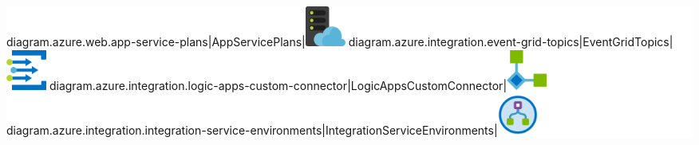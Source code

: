 diagram.azure.web.app-service-plans|AppServicePlans|<img src="../resources/azure/web/app-service-plans.png" width="50px" />
diagram.azure.integration.event-grid-topics|EventGridTopics|<img src="../resources/azure/integration/event-grid-topics.png" width="50px" />
diagram.azure.integration.logic-apps-custom-connector|LogicAppsCustomConnector|<img src="../resources/azure/integration/logic-apps-custom-connector.png" width="50px" />
diagram.azure.integration.integration-service-environments|IntegrationServiceEnvironments|<img src="../resources/azure/integration/integration-service-environments.png" width="50px" />